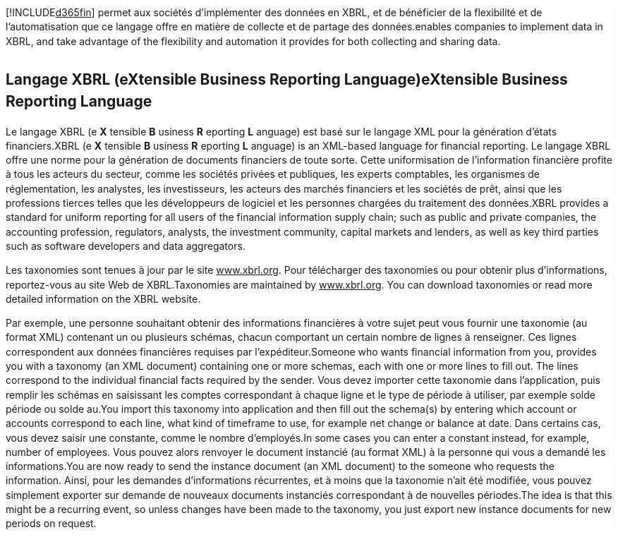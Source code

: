  [!INCLUDE[d365fin](includes/d365fin_md.md)] <span data-ttu-id="5af0c-112">permet aux sociétés d’implémenter des données en XBRL, et de bénéficier de la flexibilité et de l’automatisation que ce langage offre en matière de collecte et de partage des données.</span><span class="sxs-lookup"><span data-stu-id="5af0c-112">enables companies to implement data in XBRL, and take advantage of the flexibility and automation it provides for both collecting and sharing data.</span></span>  

## <a name="extensible-business-reporting-language"></a><span data-ttu-id="5af0c-113">Langage XBRL (eXtensible Business Reporting Language)</span><span class="sxs-lookup"><span data-stu-id="5af0c-113">eXtensible Business Reporting Language</span></span>
<span data-ttu-id="5af0c-114">Le langage XBRL (e **X** tensible **B** usiness **R** eporting **L** anguage) est basé sur le langage XML pour la génération d’états financiers.</span><span class="sxs-lookup"><span data-stu-id="5af0c-114">XBRL (e **X** tensible **B** usiness **R** eporting **L** anguage) is an XML-based language for financial reporting.</span></span> <span data-ttu-id="5af0c-115">Le langage XBRL offre une norme pour la génération de documents financiers de toute sorte. Cette uniformisation de l’information financière profite à tous les acteurs du secteur, comme les sociétés privées et publiques, les experts comptables, les organismes de réglementation, les analystes, les investisseurs, les acteurs des marchés financiers et les sociétés de prêt, ainsi que les professions tierces telles que les développeurs de logiciel et les personnes chargées du traitement des données.</span><span class="sxs-lookup"><span data-stu-id="5af0c-115">XBRL provides a standard for uniform reporting for all users of the financial information supply chain; such as public and private companies, the accounting profession, regulators, analysts, the investment community, capital markets and lenders, as well as key third parties such as software developers and data aggregators.</span></span>  

<span data-ttu-id="5af0c-116">Les taxonomies sont tenues à jour par le site www.xbrl.org. Pour télécharger des taxonomies ou pour obtenir plus d’informations, reportez-vous au site Web de XBRL.</span><span class="sxs-lookup"><span data-stu-id="5af0c-116">Taxonomies are maintained by www.xbrl.org. You can download taxonomies or read more detailed information on the XBRL website.</span></span>  

<span data-ttu-id="5af0c-117">Par exemple, une personne souhaitant obtenir des informations financières à votre sujet peut vous fournir une taxonomie (au format XML) contenant un ou plusieurs schémas, chacun comportant un certain nombre de lignes à renseigner. Ces lignes correspondent aux données financières requises par l’expéditeur.</span><span class="sxs-lookup"><span data-stu-id="5af0c-117">Someone who wants financial information from you, provides you with a taxonomy (an XML document) containing one or more schemas, each with one or more lines to fill out. The lines correspond to the individual financial facts required by the sender.</span></span> <span data-ttu-id="5af0c-118">Vous devez importer cette taxonomie dans l’application, puis remplir les schémas en saisissant les comptes correspondant à chaque ligne et le type de période à utiliser, par exemple solde période ou solde au.</span><span class="sxs-lookup"><span data-stu-id="5af0c-118">You import this taxonomy into application and then fill out the schema(s) by entering which account or accounts correspond to each line, what kind of timeframe to use, for example net change or balance at date.</span></span> <span data-ttu-id="5af0c-119">Dans certains cas, vous devez saisir une constante, comme le nombre d’employés.</span><span class="sxs-lookup"><span data-stu-id="5af0c-119">In some cases you can enter a constant instead, for example, number of employees.</span></span> <span data-ttu-id="5af0c-120">Vous pouvez alors renvoyer le document instancié (au format XML) à la personne qui vous a demandé les informations.</span><span class="sxs-lookup"><span data-stu-id="5af0c-120">You are now ready to send the instance document (an XML document) to the someone who requests the information.</span></span> <span data-ttu-id="5af0c-121">Ainsi, pour les demandes d’informations récurrentes, et à moins que la taxonomie n’ait été modifiée, vous pouvez simplement exporter sur demande de nouveaux documents instanciés correspondant à de nouvelles périodes.</span><span class="sxs-lookup"><span data-stu-id="5af0c-121">The idea is that this might be a recurring event, so unless changes have been made to the taxonomy, you just export new instance documents for new periods on request.</span></span>  
